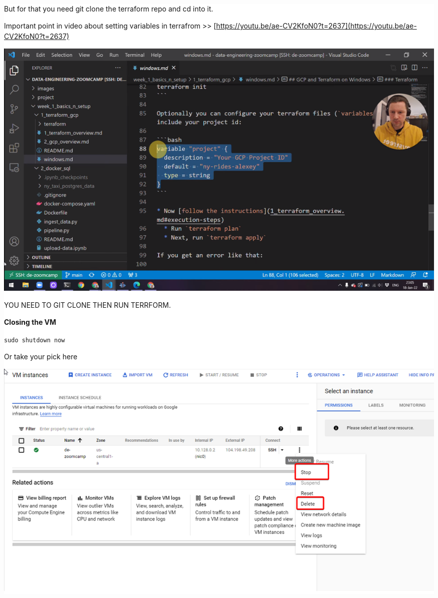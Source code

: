 But for that you need git clone the terraform repo and cd into it.

Important point in video about setting variables in terrafrom >> [https://youtu.be/ae-CV2KfoN0?t=2637](https://youtu.be/ae-CV2KfoN0?t=2637)

![Untitled](/images/Untitled%2010.png)

YOU NEED TO GIT CLONE THEN RUN TERRFORM.

**Closing the VM**

```
sudo shutdown now
```

Or take your pick here

![Untitled](/images/Untitled%2011.png)
